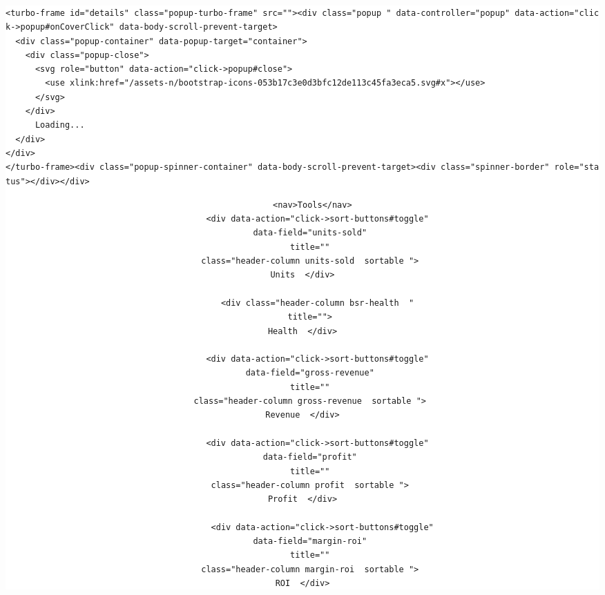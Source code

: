     <turbo-frame id="details" class="popup-turbo-frame" src=""><div class="popup " data-controller="popup" data-action="click->popup#onCoverClick" data-body-scroll-prevent-target>
      <div class="popup-container" data-popup-target="container">
        <div class="popup-close">
          <svg role="button" data-action="click->popup#close">
            <use xlink:href="/assets-n/bootstrap-icons-053b17c3e0d3bfc12de113c45fa3eca5.svg#x"></use>
          </svg>
        </div>
          Loading...
      </div>
    </div>
    </turbo-frame><div class="popup-spinner-container" data-body-scroll-prevent-target><div class="spinner-border" role="status"></div></div>  

  <div class="product-table-container">
<turbo-frame data-controller="fix-frame-src" id="product-table" class="product-table">      <header>
        <nav style="position:absolute;left:5px">
          <svg role="button" data-controller="dropdown-menu"
                             data-dropdown-menu-placement-value="bottom-start"
                             data-dropdown-menu-target-value=".settings-menu"
                             data-dropdown-menu-auto-close-value="outside"
                             data-action="click->dropdown-menu#toggle">
            <use xlink:href="/assets-n/bootstrap-icons-053b17c3e0d3bfc12de113c45fa3eca5.svg#gear"></use>
          </svg>
        </nav>
          <div class="header-column sku  "
       title="">
  </div>

        <nav>Tools</nav>
          <div data-action="click->sort-buttons#toggle"
       data-field="units-sold"
       title=""
       class="header-column units-sold  sortable ">
    Units  </div>

          <div class="header-column bsr-health  "
       title="">
    Health  </div>

          <div data-action="click->sort-buttons#toggle"
       data-field="gross-revenue"
       title=""
       class="header-column gross-revenue  sortable ">
    Revenue  </div>

          <div data-action="click->sort-buttons#toggle"
       data-field="profit"
       title=""
       class="header-column profit  sortable ">
    Profit  </div>

            <div data-action="click->sort-buttons#toggle"
       data-field="margin-roi"
       title=""
       class="header-column margin-roi  sortable ">
    ROI  </div>
